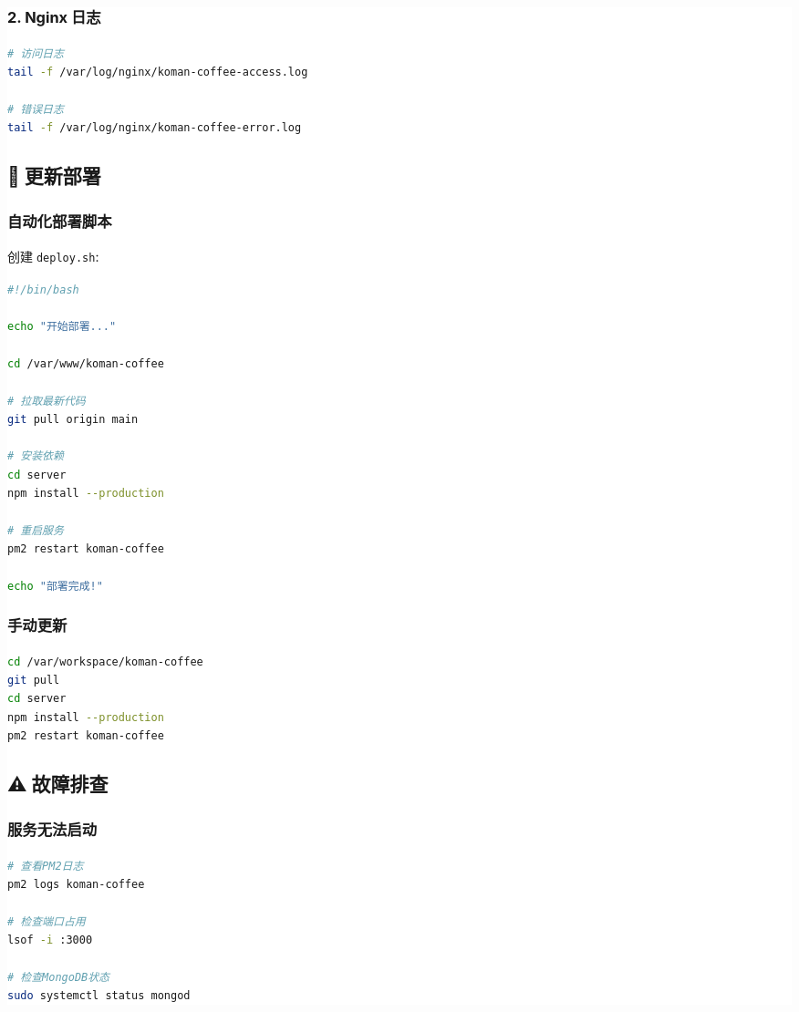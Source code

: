 ### 2. Nginx 日志

```bash
# 访问日志
tail -f /var/log/nginx/koman-coffee-access.log

# 错误日志
tail -f /var/log/nginx/koman-coffee-error.log
```

## 🔄 更新部署

### 自动化部署脚本

创建 `deploy.sh`:
```bash
#!/bin/bash

echo "开始部署..."

cd /var/www/koman-coffee

# 拉取最新代码
git pull origin main

# 安装依赖
cd server
npm install --production

# 重启服务
pm2 restart koman-coffee

echo "部署完成!"
```

### 手动更新

```bash
cd /var/workspace/koman-coffee
git pull
cd server
npm install --production
pm2 restart koman-coffee
```

## ⚠️ 故障排查

### 服务无法启动

```bash
# 查看PM2日志
pm2 logs koman-coffee

# 检查端口占用
lsof -i :3000

# 检查MongoDB状态
sudo systemctl status mongod
```
